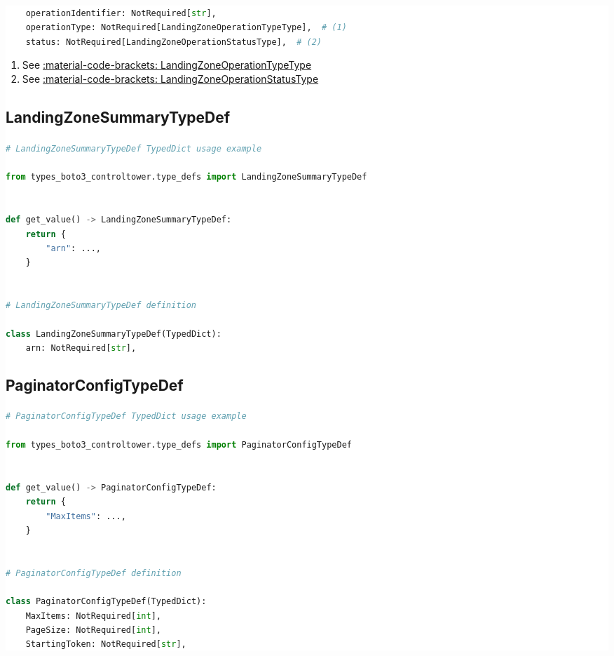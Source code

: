 ```python
    operationIdentifier: NotRequired[str],
    operationType: NotRequired[LandingZoneOperationTypeType],  # (1)
    status: NotRequired[LandingZoneOperationStatusType],  # (2)
```

1. See [:material-code-brackets: LandingZoneOperationTypeType](./literals.md#landingzoneoperationtypetype)
2. See [:material-code-brackets: LandingZoneOperationStatusType](./literals.md#landingzoneoperationstatustype)

## LandingZoneSummaryTypeDef

```python
# LandingZoneSummaryTypeDef TypedDict usage example

from types_boto3_controltower.type_defs import LandingZoneSummaryTypeDef


def get_value() -> LandingZoneSummaryTypeDef:
    return {
        "arn": ...,
    }


# LandingZoneSummaryTypeDef definition

class LandingZoneSummaryTypeDef(TypedDict):
    arn: NotRequired[str],
```


## PaginatorConfigTypeDef

```python
# PaginatorConfigTypeDef TypedDict usage example

from types_boto3_controltower.type_defs import PaginatorConfigTypeDef


def get_value() -> PaginatorConfigTypeDef:
    return {
        "MaxItems": ...,
    }


# PaginatorConfigTypeDef definition

class PaginatorConfigTypeDef(TypedDict):
    MaxItems: NotRequired[int],
    PageSize: NotRequired[int],
    StartingToken: NotRequired[str],
```
